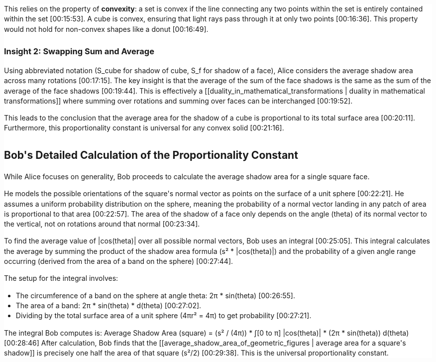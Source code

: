 This relies on the property of **convexity**: a set is convex if the line connecting any two points within the set is entirely contained within the set <a class="yt-timestamp" data-t="00:15:53">[00:15:53]</a>. A cube is convex, ensuring that light rays pass through it at only two points <a class="yt-timestamp" data-t="00:16:36">[00:16:36]</a>. This property would not hold for non-convex shapes like a donut <a class="yt-timestamp" data-t="00:16:49">[00:16:49]</a>.

### Insight 2: Swapping Sum and Average

Using abbreviated notation (S_cube for shadow of cube, S_f for shadow of a face), Alice considers the average shadow area across many rotations <a class="yt-timestamp" data-t="00:17:15">[00:17:15]</a>. The key insight is that the average of the sum of the face shadows is the same as the sum of the average of the face shadows <a class="yt-timestamp" data-t="00:19:44">[00:19:44]</a>. This is effectively a [[duality_in_mathematical_transformations | duality in mathematical transformations]] where summing over rotations and summing over faces can be interchanged <a class="yt-timestamp" data-t="00:19:52">[00:19:52]</a>.

This leads to the conclusion that the average area for the shadow of a cube is proportional to its total surface area <a class="yt-timestamp" data-t="00:20:11">[00:20:11]</a>. Furthermore, this proportionality constant is universal for any convex solid <a class="yt-timestamp" data-t="00:21:16">[00:21:16]</a>.

## Bob's Detailed Calculation of the Proportionality Constant

While Alice focuses on generality, Bob proceeds to calculate the average shadow area for a single square face.

He models the possible orientations of the square's normal vector as points on the surface of a unit sphere <a class="yt-timestamp" data-t="00:22:21">[00:22:21]</a>. He assumes a uniform probability distribution on the sphere, meaning the probability of a normal vector landing in any patch of area is proportional to that area <a class="yt-timestamp" data-t="00:22:57">[00:22:57]</a>. The area of the shadow of a face only depends on the angle (theta) of its normal vector to the vertical, not on rotations around that normal <a class="yt-timestamp" data-t="00:23:34">[00:23:34]</a>.

To find the average value of |cos(theta)| over all possible normal vectors, Bob uses an integral <a class="yt-timestamp" data-t="00:25:05">[00:25:05]</a>. This integral calculates the average by summing the product of the shadow area formula (s² * |cos(theta)|) and the probability of a given angle range occurring (derived from the area of a band on the sphere) <a class="yt-timestamp" data-t="00:27:44">[00:27:44]</a>.

The setup for the integral involves:
*   The circumference of a band on the sphere at angle theta: 2π * sin(theta) <a class="yt-timestamp" data-t="00:26:55">[00:26:55]</a>.
*   The area of a band: 2π * sin(theta) * d(theta) <a class="yt-timestamp" data-t="00:27:02">[00:27:02]</a>.
*   Dividing by the total surface area of a unit sphere (4πr² = 4π) to get probability <a class="yt-timestamp" data-t="00:27:21">[00:27:21]</a>.

The integral Bob computes is:
Average Shadow Area (square) = (s² / (4π)) * ∫[0 to π] |cos(theta)| * (2π * sin(theta)) d(theta) <a class="yt-timestamp" data-t="00:28:46">[00:28:46]</a>
After calculation, Bob finds that the [[average_shadow_area_of_geometric_figures | average area for a square's shadow]] is precisely one half the area of that square (s²/2) <a class="yt-timestamp" data-t="00:29:38">[00:29:38]</a>. This is the universal proportionality constant.
